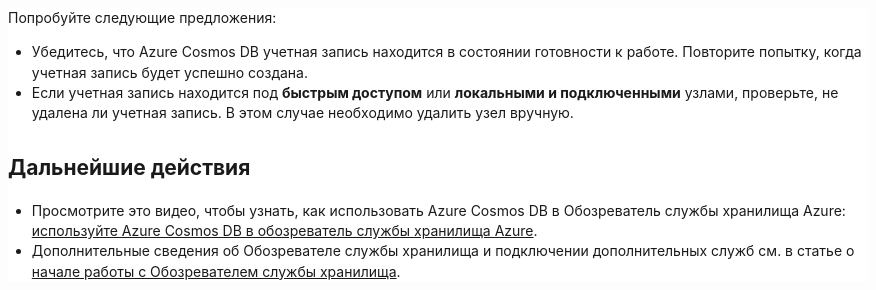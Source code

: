 Попробуйте следующие предложения:

* Убедитесь, что Azure Cosmos DB учетная запись находится в состоянии готовности к работе. Повторите попытку, когда учетная запись будет успешно создана.
* Если учетная запись находится под **быстрым доступом** или **локальными и подключенными** узлами, проверьте, не удалена ли учетная запись. В этом случае необходимо удалить узел вручную.

## <a name="next-steps"></a>Дальнейшие действия

* Просмотрите это видео, чтобы узнать, как использовать Azure Cosmos DB в Обозреватель службы хранилища Azure: [используйте Azure Cosmos DB в обозреватель службы хранилища Azure](https://www.youtube.com/watch?v=iNIbg1DLgWo&feature=youtu.be).
* Дополнительные сведения об Обозревателе службы хранилища и подключении дополнительных служб см. в статье о [начале работы с Обозревателем службы хранилища](../vs-azure-tools-storage-manage-with-storage-explorer.md).
